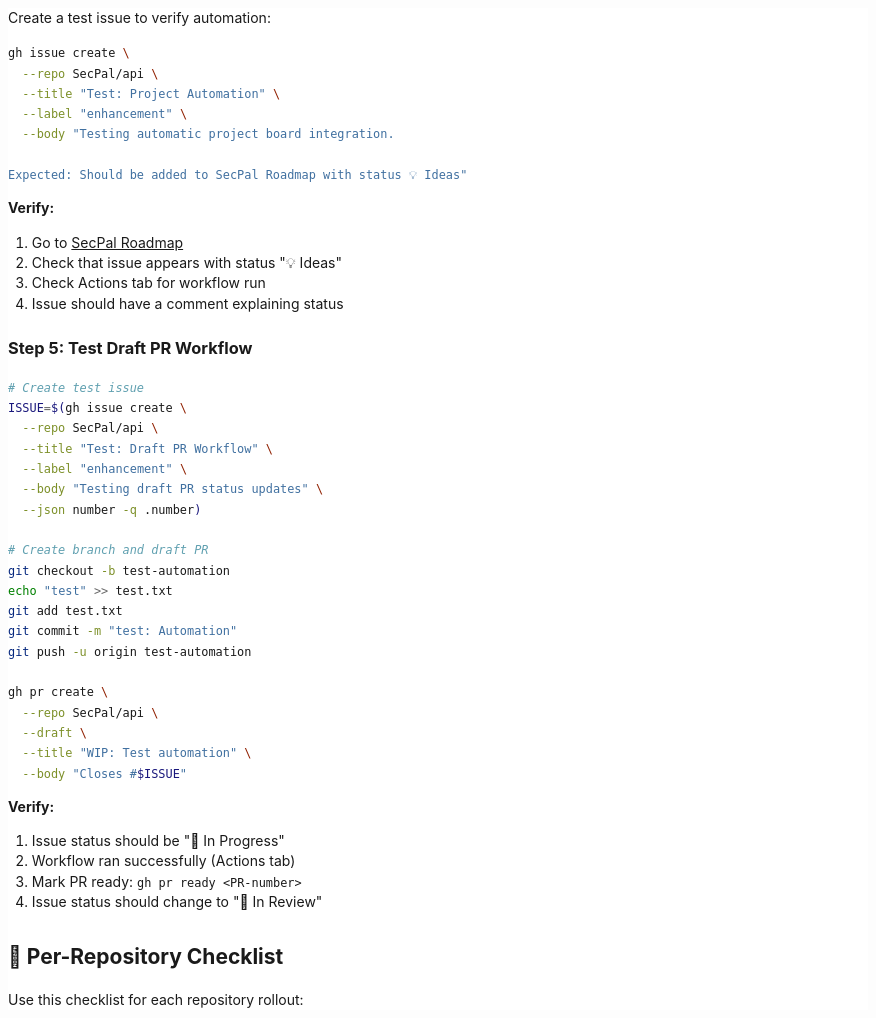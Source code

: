 Create a test issue to verify automation:

```bash
gh issue create \
  --repo SecPal/api \
  --title "Test: Project Automation" \
  --label "enhancement" \
  --body "Testing automatic project board integration.

Expected: Should be added to SecPal Roadmap with status 💡 Ideas"
```

**Verify:**

1. Go to [SecPal Roadmap](https://github.com/orgs/SecPal/projects/1)
2. Check that issue appears with status "💡 Ideas"
3. Check Actions tab for workflow run
4. Issue should have a comment explaining status

### Step 5: Test Draft PR Workflow

```bash
# Create test issue
ISSUE=$(gh issue create \
  --repo SecPal/api \
  --title "Test: Draft PR Workflow" \
  --label "enhancement" \
  --body "Testing draft PR status updates" \
  --json number -q .number)

# Create branch and draft PR
git checkout -b test-automation
echo "test" >> test.txt
git add test.txt
git commit -m "test: Automation"
git push -u origin test-automation

gh pr create \
  --repo SecPal/api \
  --draft \
  --title "WIP: Test automation" \
  --body "Closes #$ISSUE"
```

**Verify:**

1. Issue status should be "🚧 In Progress"
2. Workflow ran successfully (Actions tab)
3. Mark PR ready: `gh pr ready <PR-number>`
4. Issue status should change to "👀 In Review"

## 🔄 Per-Repository Checklist

Use this checklist for each repository rollout:
